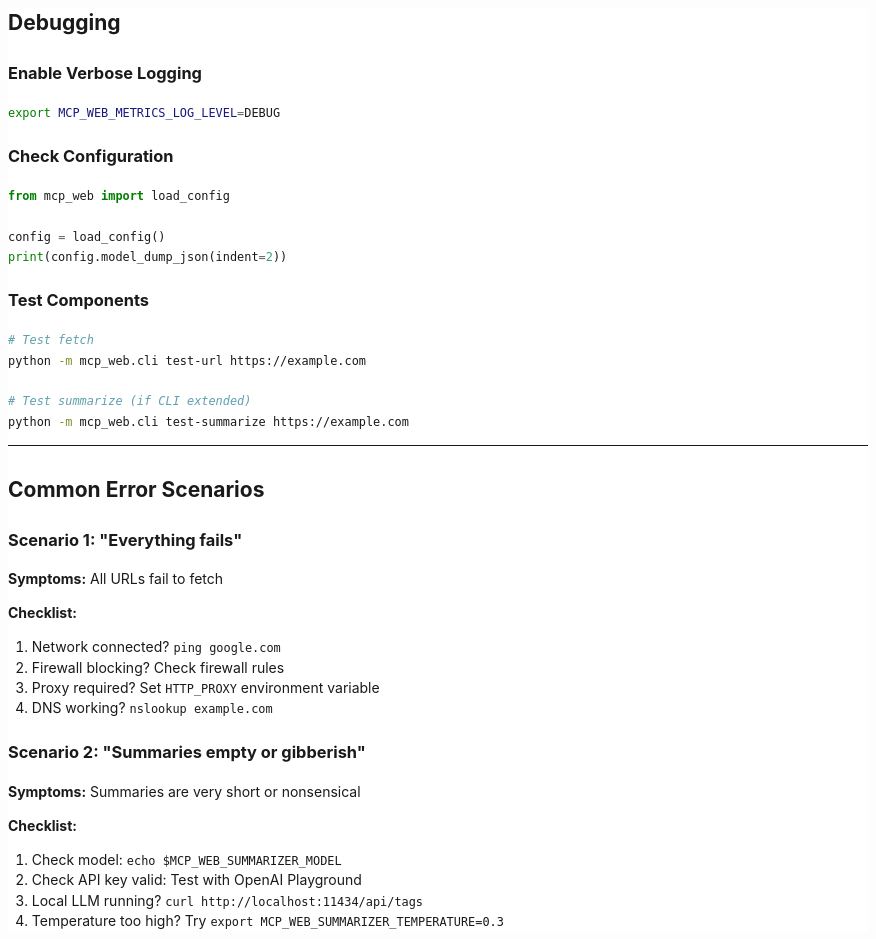 
## Debugging

### Enable Verbose Logging

```bash
export MCP_WEB_METRICS_LOG_LEVEL=DEBUG
```

### Check Configuration

```python
from mcp_web import load_config

config = load_config()
print(config.model_dump_json(indent=2))
```

### Test Components

```bash
# Test fetch
python -m mcp_web.cli test-url https://example.com

# Test summarize (if CLI extended)
python -m mcp_web.cli test-summarize https://example.com
```

---

## Common Error Scenarios

### Scenario 1: "Everything fails"

**Symptoms:** All URLs fail to fetch

**Checklist:**

1. Network connected? `ping google.com`
2. Firewall blocking? Check firewall rules
3. Proxy required? Set `HTTP_PROXY` environment variable
4. DNS working? `nslookup example.com`

### Scenario 2: "Summaries empty or gibberish"

**Symptoms:** Summaries are very short or nonsensical

**Checklist:**

1. Check model: `echo $MCP_WEB_SUMMARIZER_MODEL`
2. Check API key valid: Test with OpenAI Playground
3. Local LLM running? `curl http://localhost:11434/api/tags`
4. Temperature too high? Try `export MCP_WEB_SUMMARIZER_TEMPERATURE=0.3`
